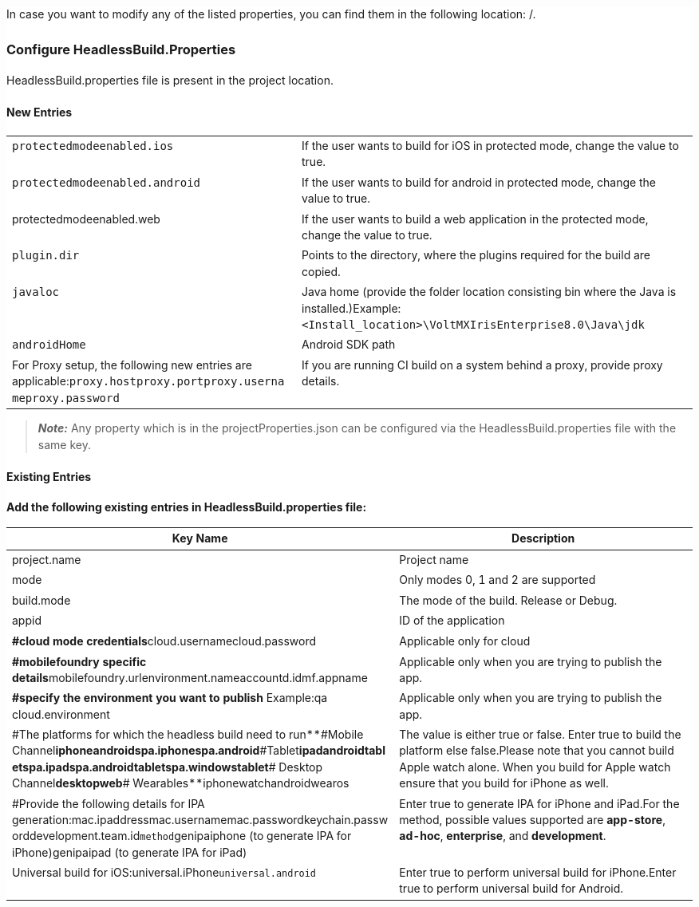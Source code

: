   

In case you want to modify any of the listed properties, you can find them in the following location: <workspace name>/<application name>.

### Configure HeadlessBuild.Properties

HeadlessBuild.properties file is present in the project location.

#### New Entries


<table style="width: 100%;mc-table-style: url('Resources/TableStyles/Basic.css');" class="TableStyle-Basic" cellspacing="0"><colgroup><col class="TableStyle-Basic-Column-Column1" style="width: 363px;"><col class="TableStyle-Basic-Column-Column1"></colgroup><tbody><tr class="TableStyle-Basic-Body-Body1"><td class="TableStyle-Basic-BodyE-Column1-Body1"><span style="font-family: monospace;">protectedmodeenabled.ios</span></td><td class="TableStyle-Basic-BodyD-Column1-Body1">If the user wants to build for iOS in protected mode, change the value to true.</td></tr><tr class="TableStyle-Basic-Body-Body1"><td class="TableStyle-Basic-BodyE-Column1-Body1"><span style="font-family: monospace;">protectedmodeenabled.android</span></td><td class="TableStyle-Basic-BodyD-Column1-Body1">If the user wants to build for android in protected mode, change the value to true.</td></tr><tr class="TableStyle-Basic-Body-Body1" data-mc-conditions="Default.V9 SP2"><td class="TableStyle-Basic-BodyE-Column1-Body1"><span>protectedmodeenabled.web</span></td><td class="TableStyle-Basic-BodyD-Column1-Body1">If the user wants to build a web application in the protected mode, change the value to true.</td></tr><tr class="TableStyle-Basic-Body-Body1"><td class="TableStyle-Basic-BodyE-Column1-Body1"><span style="font-family: monospace;">plugin.dir</span></td><td class="TableStyle-Basic-BodyD-Column1-Body1">Points to the directory, where the plugins required for the build are copied.</td></tr><tr class="TableStyle-Basic-Body-Body1"><td class="TableStyle-Basic-BodyE-Column1-Body1"><span style="font-family: monospace;">javaloc</span></td><td class="TableStyle-Basic-BodyD-Column1-Body1">Java home (provide the folder location consisting bin where the Java is installed.)Example: <span style="font-family: monospace;">&lt;Install_location&gt;\VoltMXIrisEnterprise8.0\Java\jdk</span></td></tr><tr class="TableStyle-Basic-Body-Body1"><td class="TableStyle-Basic-BodyE-Column1-Body1"><span style="font-family: monospace;">androidHome</span></td><td class="TableStyle-Basic-BodyD-Column1-Body1">Android SDK path</td></tr><tr class="TableStyle-Basic-Body-Body1"><td class="TableStyle-Basic-BodyB-Column1-Body1">For Proxy setup, the following new entries are applicable:<span style="font-family: monospace;">proxy.host</span><span style="font-family: monospace;">proxy.port</span><span style="font-family: monospace;">proxy.username</span><span style="font-family: monospace;">proxy.password</span></td><td class="TableStyle-Basic-BodyA-Column1-Body1">If you are running CI build on a system behind a proxy, provide proxy details.</td></tr></tbody></table>

> **_Note:_** Any property which is in the projectProperties.json can be configured via the HeadlessBuild.properties file with the same key.

#### Existing Entries

**Add the following existing entries in HeadlessBuild.properties file:**

| Key Name | Description |
| --- | --- |
| project.name | Project name |
| mode | Only modes 0, 1 and 2 are supported |
| build.mode | The mode of the build. Release or Debug. |
| appid | ID of the application |
| **#cloud mode credentials**cloud.usernamecloud.password | Applicable only for cloud |
| **#mobilefoundry specific details**mobilefoundry.urlenvironment.nameaccountd.idmf.appname | Applicable only when you are trying to publish the app. |
| **#specify the environment you want to publish** Example:qa cloud.environment | Applicable only when you are trying to publish the app. |
| #The platforms for which the headless build need to run**#Mobile Channel**iphoneandroidspa.iphonespa.android**#Tablet**ipadandroidtabletspa.ipadspa.androidtabletspa.windowstablet**\# Desktop Channel**desktopweb**\# Wearables**iphonewatchandroidwearos | The value is either true or false. Enter true to build the platform else false.Please note that you cannot build Apple watch alone. When you build for Apple watch ensure that you build for iPhone as well. |
| #Provide the following details for IPA generation:mac.ipaddressmac.usernamemac.passwordkeychain.passworddevelopment.team.id`method`genipaiphone (to generate IPA for iPhone)genipaipad (to generate IPA for iPad) | Enter true to generate IPA for iPhone and iPad.For the method, possible values supported are **app-store**, **ad-hoc**, **enterprise**, and **development**. |
| Universal build for iOS:universal.iPhone`universal.android` | Enter true to perform universal build for iPhone.Enter true to perform universal build for Android. |